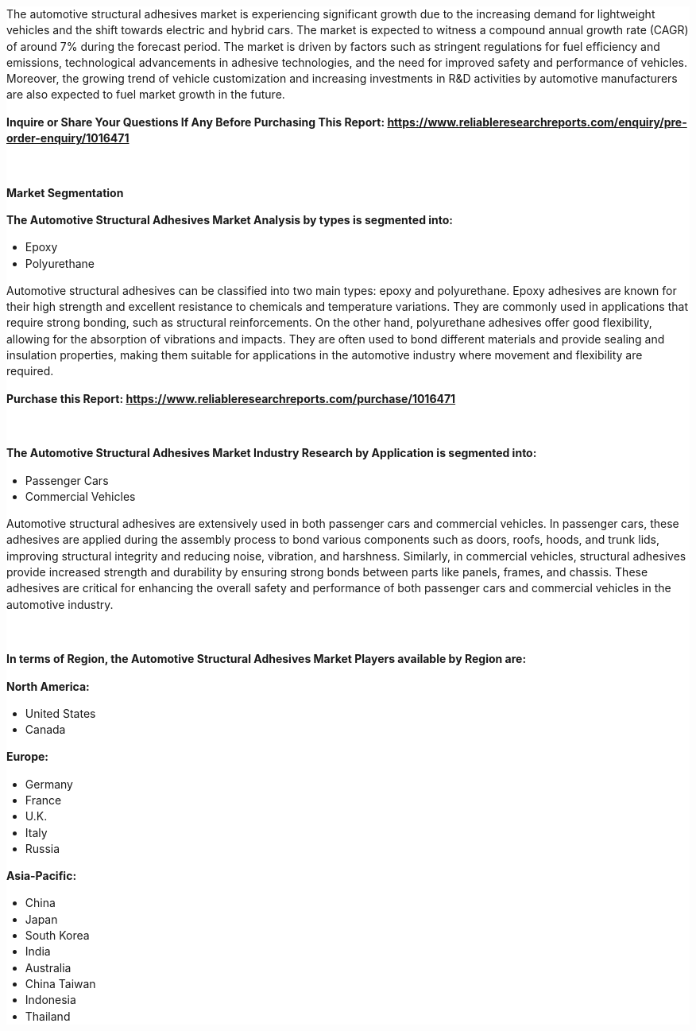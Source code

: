 <p><p>The automotive structural adhesives market is experiencing significant growth due to the increasing demand for lightweight vehicles and the shift towards electric and hybrid cars. The market is expected to witness a compound annual growth rate (CAGR) of around 7% during the forecast period. The market is driven by factors such as stringent regulations for fuel efficiency and emissions, technological advancements in adhesive technologies, and the need for improved safety and performance of vehicles. Moreover, the growing trend of vehicle customization and increasing investments in R&D activities by automotive manufacturers are also expected to fuel market growth in the future.</p></p>
<p><strong>Inquire or Share Your Questions If Any Before Purchasing This Report: <a href="https://www.reliableresearchreports.com/enquiry/pre-order-enquiry/1016471">https://www.reliableresearchreports.com/enquiry/pre-order-enquiry/1016471</a></strong></p>
<p>&nbsp;</p>
<p><strong>Market Segmentation</strong></p>
<p><strong>The Automotive Structural Adhesives Market Analysis by types is segmented into:</strong></p>
<p><ul><li>Epoxy</li><li>Polyurethane</li></ul></p>
<p><p>Automotive structural adhesives can be classified into two main types: epoxy and polyurethane. Epoxy adhesives are known for their high strength and excellent resistance to chemicals and temperature variations. They are commonly used in applications that require strong bonding, such as structural reinforcements. On the other hand, polyurethane adhesives offer good flexibility, allowing for the absorption of vibrations and impacts. They are often used to bond different materials and provide sealing and insulation properties, making them suitable for applications in the automotive industry where movement and flexibility are required.</p></p>
<p><strong>Purchase this Report:&nbsp;<a href="https://www.reliableresearchreports.com/purchase/1016471">https://www.reliableresearchreports.com/purchase/1016471</a></strong></p>
<p>&nbsp;</p>
<p><strong>The Automotive Structural Adhesives Market Industry Research by Application is segmented into:</strong></p>
<p><ul><li>Passenger Cars</li><li>Commercial Vehicles</li></ul></p>
<p><p>Automotive structural adhesives are extensively used in both passenger cars and commercial vehicles. In passenger cars, these adhesives are applied during the assembly process to bond various components such as doors, roofs, hoods, and trunk lids, improving structural integrity and reducing noise, vibration, and harshness. Similarly, in commercial vehicles, structural adhesives provide increased strength and durability by ensuring strong bonds between parts like panels, frames, and chassis. These adhesives are critical for enhancing the overall safety and performance of both passenger cars and commercial vehicles in the automotive industry.</p></p>
<p>&nbsp;</p>
<p><strong>In terms of Region, the Automotive Structural Adhesives Market Players available by Region are:</strong></p>
<p>
    <p> <strong> North America: </strong>
        <ul>
            <li>United States</li>
            <li>Canada</li>
        </ul>
        </p> 
    <p> <strong> Europe: </strong>
        <ul>
            <li>Germany</li>
            <li>France</li>
            <li>U.K.</li>
            <li>Italy</li>
            <li>Russia</li>
        </ul>
        </p> 
    <p> <strong> Asia-Pacific: </strong>
        <ul>
            <li>China</li>
            <li>Japan</li>
            <li>South Korea</li>
            <li>India</li>
            <li>Australia</li>
            <li>China Taiwan</li>
            <li>Indonesia</li>
            <li>Thailand</li>